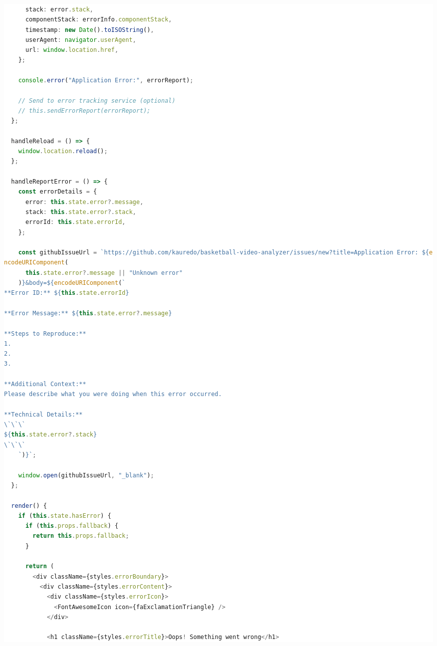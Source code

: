 ```typescript
      stack: error.stack,
      componentStack: errorInfo.componentStack,
      timestamp: new Date().toISOString(),
      userAgent: navigator.userAgent,
      url: window.location.href,
    };

    console.error("Application Error:", errorReport);

    // Send to error tracking service (optional)
    // this.sendErrorReport(errorReport);
  };

  handleReload = () => {
    window.location.reload();
  };

  handleReportError = () => {
    const errorDetails = {
      error: this.state.error?.message,
      stack: this.state.error?.stack,
      errorId: this.state.errorId,
    };

    const githubIssueUrl = `https://github.com/kauredo/basketball-video-analyzer/issues/new?title=Application Error: ${encodeURIComponent(
      this.state.error?.message || "Unknown error"
    )}&body=${encodeURIComponent(`
**Error ID:** ${this.state.errorId}

**Error Message:** ${this.state.error?.message}

**Steps to Reproduce:**
1.
2.
3.

**Additional Context:**
Please describe what you were doing when this error occurred.

**Technical Details:**
\`\`\`
${this.state.error?.stack}
\`\`\`
    `)}`;

    window.open(githubIssueUrl, "_blank");
  };

  render() {
    if (this.state.hasError) {
      if (this.props.fallback) {
        return this.props.fallback;
      }

      return (
        <div className={styles.errorBoundary}>
          <div className={styles.errorContent}>
            <div className={styles.errorIcon}>
              <FontAwesomeIcon icon={faExclamationTriangle} />
            </div>

            <h1 className={styles.errorTitle}>Oops! Something went wrong</h1>
```